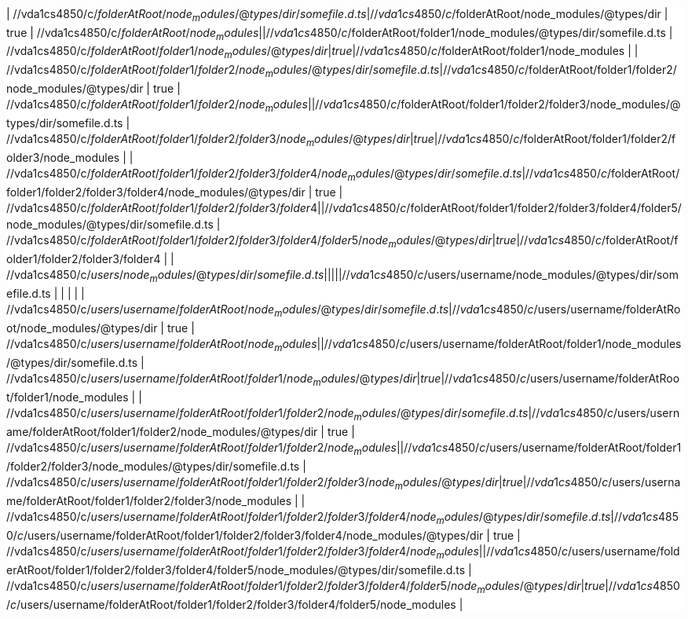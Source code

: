 | //vda1cs4850/c$/folderAtRoot/node_modules/@types/dir/somefile.d.ts                                                              | //vda1cs4850/c$/folderAtRoot/node_modules/@types/dir                                                                            | true      | //vda1cs4850/c$/folderAtRoot/node_modules                                                                                       |
| //vda1cs4850/c$/folderAtRoot/folder1/node_modules/@types/dir/somefile.d.ts                                                      | //vda1cs4850/c$/folderAtRoot/folder1/node_modules/@types/dir                                                                    | true      | //vda1cs4850/c$/folderAtRoot/folder1/node_modules                                                                               |
| //vda1cs4850/c$/folderAtRoot/folder1/folder2/node_modules/@types/dir/somefile.d.ts                                              | //vda1cs4850/c$/folderAtRoot/folder1/folder2/node_modules/@types/dir                                                            | true      | //vda1cs4850/c$/folderAtRoot/folder1/folder2/node_modules                                                                       |
| //vda1cs4850/c$/folderAtRoot/folder1/folder2/folder3/node_modules/@types/dir/somefile.d.ts                                      | //vda1cs4850/c$/folderAtRoot/folder1/folder2/folder3/node_modules/@types/dir                                                    | true      | //vda1cs4850/c$/folderAtRoot/folder1/folder2/folder3/node_modules                                                               |
| //vda1cs4850/c$/folderAtRoot/folder1/folder2/folder3/folder4/node_modules/@types/dir/somefile.d.ts                              | //vda1cs4850/c$/folderAtRoot/folder1/folder2/folder3/folder4/node_modules/@types/dir                                            | true      | //vda1cs4850/c$/folderAtRoot/folder1/folder2/folder3/folder4                                                                    |
| //vda1cs4850/c$/folderAtRoot/folder1/folder2/folder3/folder4/folder5/node_modules/@types/dir/somefile.d.ts                      | //vda1cs4850/c$/folderAtRoot/folder1/folder2/folder3/folder4/folder5/node_modules/@types/dir                                    | true      | //vda1cs4850/c$/folderAtRoot/folder1/folder2/folder3/folder4                                                                    |
| //vda1cs4850/c$/users/node_modules/@types/dir/somefile.d.ts                                                                     |                                                                                                                                 |           |                                                                                                                                 |
| //vda1cs4850/c$/users/username/node_modules/@types/dir/somefile.d.ts                                                            |                                                                                                                                 |           |                                                                                                                                 |
| //vda1cs4850/c$/users/username/folderAtRoot/node_modules/@types/dir/somefile.d.ts                                               | //vda1cs4850/c$/users/username/folderAtRoot/node_modules/@types/dir                                                             | true      | //vda1cs4850/c$/users/username/folderAtRoot/node_modules                                                                        |
| //vda1cs4850/c$/users/username/folderAtRoot/folder1/node_modules/@types/dir/somefile.d.ts                                       | //vda1cs4850/c$/users/username/folderAtRoot/folder1/node_modules/@types/dir                                                     | true      | //vda1cs4850/c$/users/username/folderAtRoot/folder1/node_modules                                                                |
| //vda1cs4850/c$/users/username/folderAtRoot/folder1/folder2/node_modules/@types/dir/somefile.d.ts                               | //vda1cs4850/c$/users/username/folderAtRoot/folder1/folder2/node_modules/@types/dir                                             | true      | //vda1cs4850/c$/users/username/folderAtRoot/folder1/folder2/node_modules                                                        |
| //vda1cs4850/c$/users/username/folderAtRoot/folder1/folder2/folder3/node_modules/@types/dir/somefile.d.ts                       | //vda1cs4850/c$/users/username/folderAtRoot/folder1/folder2/folder3/node_modules/@types/dir                                     | true      | //vda1cs4850/c$/users/username/folderAtRoot/folder1/folder2/folder3/node_modules                                                |
| //vda1cs4850/c$/users/username/folderAtRoot/folder1/folder2/folder3/folder4/node_modules/@types/dir/somefile.d.ts               | //vda1cs4850/c$/users/username/folderAtRoot/folder1/folder2/folder3/folder4/node_modules/@types/dir                             | true      | //vda1cs4850/c$/users/username/folderAtRoot/folder1/folder2/folder3/folder4/node_modules                                        |
| //vda1cs4850/c$/users/username/folderAtRoot/folder1/folder2/folder3/folder4/folder5/node_modules/@types/dir/somefile.d.ts       | //vda1cs4850/c$/users/username/folderAtRoot/folder1/folder2/folder3/folder4/folder5/node_modules/@types/dir                     | true      | //vda1cs4850/c$/users/username/folderAtRoot/folder1/folder2/folder3/folder4/folder5/node_modules                                |